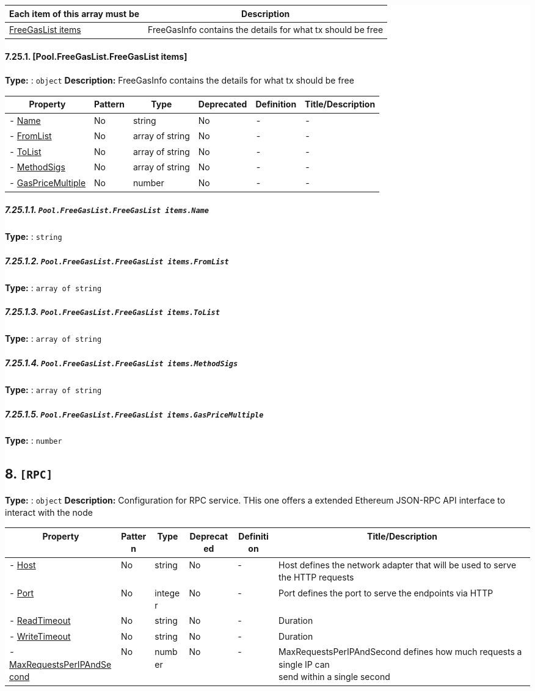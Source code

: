 | Each item of this array must be              | Description                                                 |
| -------------------------------------------- | ----------------------------------------------------------- |
| [FreeGasList items](#Pool_FreeGasList_items) | FreeGasInfo contains the details for what tx should be free |

#### <a name="autogenerated_heading_3"></a>7.25.1. [Pool.FreeGasList.FreeGasList items]

**Type:** : `object`
**Description:** FreeGasInfo contains the details for what tx should be free

| Property                                                        | Pattern | Type            | Deprecated | Definition | Title/Description |
| --------------------------------------------------------------- | ------- | --------------- | ---------- | ---------- | ----------------- |
| - [Name](#Pool_FreeGasList_items_Name )                         | No      | string          | No         | -          | -                 |
| - [FromList](#Pool_FreeGasList_items_FromList )                 | No      | array of string | No         | -          | -                 |
| - [ToList](#Pool_FreeGasList_items_ToList )                     | No      | array of string | No         | -          | -                 |
| - [MethodSigs](#Pool_FreeGasList_items_MethodSigs )             | No      | array of string | No         | -          | -                 |
| - [GasPriceMultiple](#Pool_FreeGasList_items_GasPriceMultiple ) | No      | number          | No         | -          | -                 |

##### <a name="Pool_FreeGasList_items_Name"></a>7.25.1.1. `Pool.FreeGasList.FreeGasList items.Name`

**Type:** : `string`

##### <a name="Pool_FreeGasList_items_FromList"></a>7.25.1.2. `Pool.FreeGasList.FreeGasList items.FromList`

**Type:** : `array of string`

##### <a name="Pool_FreeGasList_items_ToList"></a>7.25.1.3. `Pool.FreeGasList.FreeGasList items.ToList`

**Type:** : `array of string`

##### <a name="Pool_FreeGasList_items_MethodSigs"></a>7.25.1.4. `Pool.FreeGasList.FreeGasList items.MethodSigs`

**Type:** : `array of string`

##### <a name="Pool_FreeGasList_items_GasPriceMultiple"></a>7.25.1.5. `Pool.FreeGasList.FreeGasList items.GasPriceMultiple`

**Type:** : `number`

## <a name="RPC"></a>8. `[RPC]`

**Type:** : `object`
**Description:** Configuration for RPC service. THis one offers a extended Ethereum JSON-RPC API interface to interact with the node

| Property                                                                     | Pattern | Type             | Deprecated | Definition | Title/Description                                                                                                                                                                                                                                                                                                                                  |
| ---------------------------------------------------------------------------- | ------- | ---------------- | ---------- | ---------- | -------------------------------------------------------------------------------------------------------------------------------------------------------------------------------------------------------------------------------------------------------------------------------------------------------------------------------------------------- |
| - [Host](#RPC_Host )                                                         | No      | string           | No         | -          | Host defines the network adapter that will be used to serve the HTTP requests                                                                                                                                                                                                                                                                      |
| - [Port](#RPC_Port )                                                         | No      | integer          | No         | -          | Port defines the port to serve the endpoints via HTTP                                                                                                                                                                                                                                                                                              |
| - [ReadTimeout](#RPC_ReadTimeout )                                           | No      | string           | No         | -          | Duration                                                                                                                                                                                                                                                                                                                                           |
| - [WriteTimeout](#RPC_WriteTimeout )                                         | No      | string           | No         | -          | Duration                                                                                                                                                                                                                                                                                                                                           |
| - [MaxRequestsPerIPAndSecond](#RPC_MaxRequestsPerIPAndSecond )               | No      | number           | No         | -          | MaxRequestsPerIPAndSecond defines how much requests a single IP can<br />send within a single second                                                                                                                                                                                                                                               |

[TOML format]: https://en.wikipedia.org/wiki/TOML